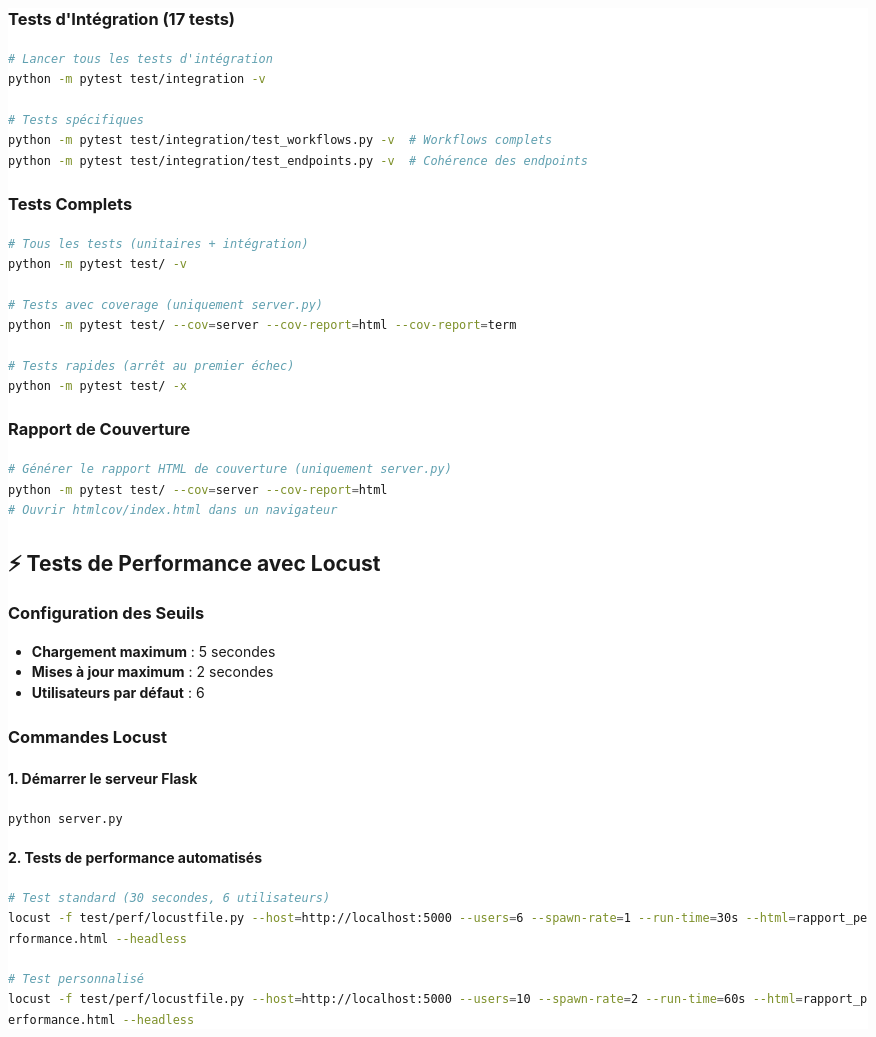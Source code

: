 ### Tests d'Intégration (17 tests)
```bash
# Lancer tous les tests d'intégration
python -m pytest test/integration -v

# Tests spécifiques
python -m pytest test/integration/test_workflows.py -v  # Workflows complets
python -m pytest test/integration/test_endpoints.py -v  # Cohérence des endpoints
```

### Tests Complets
```bash
# Tous les tests (unitaires + intégration)
python -m pytest test/ -v

# Tests avec coverage (uniquement server.py)
python -m pytest test/ --cov=server --cov-report=html --cov-report=term

# Tests rapides (arrêt au premier échec)
python -m pytest test/ -x
```

### Rapport de Couverture
```bash
# Générer le rapport HTML de couverture (uniquement server.py)
python -m pytest test/ --cov=server --cov-report=html
# Ouvrir htmlcov/index.html dans un navigateur
```

## ⚡ Tests de Performance avec Locust

### Configuration des Seuils
- **Chargement maximum** : 5 secondes
- **Mises à jour maximum** : 2 secondes
- **Utilisateurs par défaut** : 6

### Commandes Locust

#### 1. Démarrer le serveur Flask
```bash
python server.py
```

#### 2. Tests de performance automatisés
```bash
# Test standard (30 secondes, 6 utilisateurs)
locust -f test/perf/locustfile.py --host=http://localhost:5000 --users=6 --spawn-rate=1 --run-time=30s --html=rapport_performance.html --headless

# Test personnalisé
locust -f test/perf/locustfile.py --host=http://localhost:5000 --users=10 --spawn-rate=2 --run-time=60s --html=rapport_performance.html --headless
```
